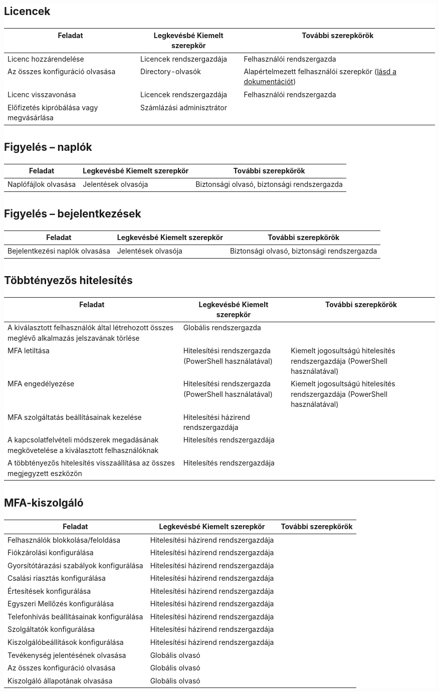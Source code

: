 ## <a name="licenses"></a>Licencek

Feladat | Legkevésbé Kiemelt szerepkör | További szerepkörök
---- | --------------------- | ----------------
Licenc hozzárendelése | Licencek rendszergazdája | Felhasználói rendszergazda
Az összes konfiguráció olvasása | Directory-olvasók | Alapértelmezett felhasználói szerepkör ([lásd a dokumentációt](../fundamentals/users-default-permissions.md))
Licenc visszavonása | Licencek rendszergazdája | Felhasználói rendszergazda
Előfizetés kipróbálása vagy megvásárlása | Számlázási adminisztrátor | 


## <a name="monitoring---audit-logs"></a>Figyelés – naplók

Feladat | Legkevésbé Kiemelt szerepkör | További szerepkörök
---- | --------------------- | ----------------
Naplófájlok olvasása | Jelentések olvasója | Biztonsági olvasó, biztonsági rendszergazda

## <a name="monitoring---sign-ins"></a>Figyelés – bejelentkezések

Feladat | Legkevésbé Kiemelt szerepkör | További szerepkörök
---- | --------------------- | ----------------
Bejelentkezési naplók olvasása | Jelentések olvasója | Biztonsági olvasó, biztonsági rendszergazda

## <a name="multi-factor-authentication"></a>Többtényezős hitelesítés

Feladat | Legkevésbé Kiemelt szerepkör | További szerepkörök
---- | --------------------- | ----------------
A kiválasztott felhasználók által létrehozott összes meglévő alkalmazás jelszavának törlése | Globális rendszergazda | 
MFA letiltása | Hitelesítési rendszergazda (PowerShell használatával) | Kiemelt jogosultságú hitelesítés rendszergazdája (PowerShell használatával)
MFA engedélyezése | Hitelesítési rendszergazda (PowerShell használatával) | Kiemelt jogosultságú hitelesítés rendszergazdája (PowerShell használatával) 
MFA szolgáltatás beállításainak kezelése | Hitelesítési házirend rendszergazdája | 
A kapcsolatfelvételi módszerek megadásának megkövetelése a kiválasztott felhasználóknak | Hitelesítés rendszergazdája | 
A többtényezős hitelesítés visszaállítása az összes megjegyzett eszközön  | Hitelesítés rendszergazdája | 

## <a name="mfa-server"></a>MFA-kiszolgáló

Feladat | Legkevésbé Kiemelt szerepkör | További szerepkörök
---- | --------------------- | ----------------
Felhasználók blokkolása/feloldása | Hitelesítési házirend rendszergazdája | 
Fiókzárolási konfigurálása | Hitelesítési házirend rendszergazdája | 
Gyorsítótárazási szabályok konfigurálása | Hitelesítési házirend rendszergazdája | 
Csalási riasztás konfigurálása | Hitelesítési házirend rendszergazdája
Értesítések konfigurálása | Hitelesítési házirend rendszergazdája | 
Egyszeri Mellőzés konfigurálása | Hitelesítési házirend rendszergazdája | 
Telefonhívás beállításainak konfigurálása | Hitelesítési házirend rendszergazdája | 
Szolgáltatók konfigurálása | Hitelesítési házirend rendszergazdája | 
Kiszolgálóbeállítások konfigurálása | Hitelesítési házirend rendszergazdája | 
Tevékenység jelentésének olvasása | Globális olvasó | 
Az összes konfiguráció olvasása | Globális olvasó | 
Kiszolgáló állapotának olvasása | Globális olvasó |  
